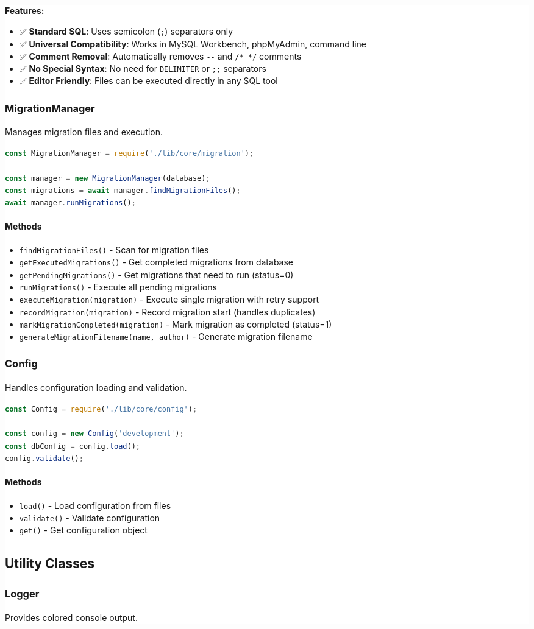 **Features:**
- ✅ **Standard SQL**: Uses semicolon (`;`) separators only
- ✅ **Universal Compatibility**: Works in MySQL Workbench, phpMyAdmin, command line
- ✅ **Comment Removal**: Automatically removes `--` and `/* */` comments
- ✅ **No Special Syntax**: No need for `DELIMITER` or `;;` separators
- ✅ **Editor Friendly**: Files can be executed directly in any SQL tool

### MigrationManager

Manages migration files and execution.

```javascript
const MigrationManager = require('./lib/core/migration');

const manager = new MigrationManager(database);
const migrations = await manager.findMigrationFiles();
await manager.runMigrations();
```

#### Methods

- `findMigrationFiles()` - Scan for migration files
- `getExecutedMigrations()` - Get completed migrations from database
- `getPendingMigrations()` - Get migrations that need to run (status=0)
- `runMigrations()` - Execute all pending migrations
- `executeMigration(migration)` - Execute single migration with retry support
- `recordMigration(migration)` - Record migration start (handles duplicates)
- `markMigrationCompleted(migration)` - Mark migration as completed (status=1)
- `generateMigrationFilename(name, author)` - Generate migration filename

### Config

Handles configuration loading and validation.

```javascript
const Config = require('./lib/core/config');

const config = new Config('development');
const dbConfig = config.load();
config.validate();
```

#### Methods

- `load()` - Load configuration from files
- `validate()` - Validate configuration
- `get()` - Get configuration object

## Utility Classes

### Logger

Provides colored console output.
